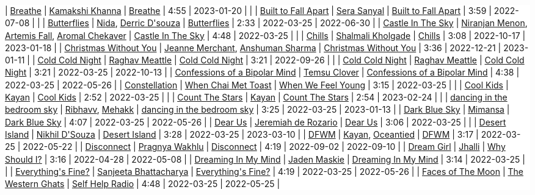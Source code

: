 | [Breathe](https://open.spotify.com/track/3tc1QVfc8kTEKbJF4Zu9HG) | [Kamakshi Khanna](https://open.spotify.com/artist/1HMOlfBc4CK1WXcIeNnLPq) | [Breathe](https://open.spotify.com/album/0m76qirwn1jI9Y0u9qQvwl) | 4:55 | 2023-01-20 |  |
| [Built to Fall Apart](https://open.spotify.com/track/1JnbUSdKSEuVSrQtpVHbW0) | [Sera Sanyal](https://open.spotify.com/artist/0ortRu9VeGzI3W1hrhFRM3) | [Built to Fall Apart](https://open.spotify.com/album/2VxmF9cxdv2gp1xS01lbk0) | 3:59 | 2022-07-08 |  |
| [Butterflies](https://open.spotify.com/track/033GYoHqCnmfr1LTqyViIl) | [Nida](https://open.spotify.com/artist/3uJI2m1BhqeAmoYBzRcuLs), [Derric D'souza](https://open.spotify.com/artist/5d5eoKkR83aVdBq4CCHG1b) | [Butterflies](https://open.spotify.com/album/19Yi3gxMj8QCiA6zUcGi2N) | 2:33 | 2022-03-25 | 2022-06-30 |
| [Castle In The Sky](https://open.spotify.com/track/7IXkNPrfMWjigapPfs1BoL) | [Niranjan Menon](https://open.spotify.com/artist/3U14e8ytLENdFrJLKArp7d), [Artemis Fall](https://open.spotify.com/artist/2MTUquJfZa080O7BQoDBgu), [Aromal Chekaver](https://open.spotify.com/artist/730w8BmSWsTCB4sBCnBkFa) | [Castle In The Sky](https://open.spotify.com/album/4JYNyfvDS7So6b0HmnAZ2i) | 4:48 | 2022-03-25 |  |
| [Chills](https://open.spotify.com/track/0u5RyQsiu3ImN5uUAatTuz) | [Shalmali Kholgade](https://open.spotify.com/artist/6uskWv5K2FA0YOAYr7JOUz) | [Chills](https://open.spotify.com/album/1oTz9EXkj804GhKZNhmzhk) | 3:08 | 2022-10-17 | 2023-01-18 |
| [Christmas Without You](https://open.spotify.com/track/688W2i53mwx90PvfsCxW29) | [Jeanne Merchant](https://open.spotify.com/artist/3JSGvZjELvoBZalvFCM6Zp), [Anshuman Sharma](https://open.spotify.com/artist/3rNr8T39bUi3dYfiqffp8w) | [Christmas Without You](https://open.spotify.com/album/5ufq3FV3Uxrl800LPG3ba8) | 3:36 | 2022-12-21 | 2023-01-11 |
| [Cold Cold Night](https://open.spotify.com/track/4pR2qfbLapOQ5fNeVWfGnH) | [Raghav Meattle](https://open.spotify.com/artist/7lTlD9L3QhfOH13Z0n1ibN) | [Cold Cold Night](https://open.spotify.com/album/76YdfYn53GNmFJRcyO036X) | 3:21 | 2022-09-26 |  |
| [Cold Cold Night](https://open.spotify.com/track/7yHpjfYiFCKs0pFSUndEuI) | [Raghav Meattle](https://open.spotify.com/artist/7lTlD9L3QhfOH13Z0n1ibN) | [Cold Cold Night](https://open.spotify.com/album/1WuSRJC0L115CkTTMOCTuy) | 3:21 | 2022-03-25 | 2022-10-13 |
| [Confessions of a Bipolar Mind](https://open.spotify.com/track/3rA6c03IoVVDvkIds5LtZZ) | [Temsu Clover](https://open.spotify.com/artist/1QZD3yzCgj7qHKqG2eC31g) | [Confessions of a Bipolar Mind](https://open.spotify.com/album/6JuxjsRiQFHQWIW4vT9tWP) | 4:38 | 2022-03-25 | 2022-05-26 |
| [Constellation](https://open.spotify.com/track/17PGQK2meDHoEqSHnWmPJ1) | [When Chai Met Toast](https://open.spotify.com/artist/04hYGGSjYtLekuuJXEGrIl) | [When We Feel Young](https://open.spotify.com/album/1AvbjQPZdXfaJ91hdcoOQo) | 3:15 | 2022-03-25 |  |
| [Cool Kids](https://open.spotify.com/track/4EARhoKrvwopHfqiEd4xSo) | [Kayan](https://open.spotify.com/artist/3lfolnS8yn0VWK2FKM0hWs) | [Cool Kids](https://open.spotify.com/album/2nFDQjOYZqRB7THcM5eEqs) | 2:52 | 2022-03-25 |  |
| [Count The Stars](https://open.spotify.com/track/0pdZPMxxAssCeHFthSRFTp) | [Kayan](https://open.spotify.com/artist/3lfolnS8yn0VWK2FKM0hWs) | [Count The Stars](https://open.spotify.com/album/19DpRWlsFRFxEeqsi0OYLl) | 2:54 | 2023-02-24 |  |
| [dancing in the bedroom sky](https://open.spotify.com/track/6pszbuiSRAzNOUhKp2X8Fs) | [Ribhavv](https://open.spotify.com/artist/01nF5O4sTf8RDuec39ZPnp), [Mehakk](https://open.spotify.com/artist/5LwKjozJ2UXQ87xIFeCBdr) | [dancing in the bedroom sky](https://open.spotify.com/album/1NuPAPVolzg3Wd5UbCwWUp) | 3:25 | 2022-03-25 | 2023-01-13 |
| [Dark Blue Sky](https://open.spotify.com/track/2q7SxiB53YPRj4NTLujb0P) | [Mimansa](https://open.spotify.com/artist/1ZChq8269HWtLsjugMFR0l) | [Dark Blue Sky](https://open.spotify.com/album/1aSfpHhHhjceiFnWofOJe6) | 4:07 | 2022-03-25 | 2022-05-26 |
| [Dear Us](https://open.spotify.com/track/1Yt5Jo4jR1eLpxAj05vCvN) | [Jeremiah de Rozario](https://open.spotify.com/artist/77JtYqejZiIOtqTfrtadna) | [Dear Us](https://open.spotify.com/album/3cauT2XM9GVuKgnv0uUEtm) | 3:06 | 2022-03-25 |  |
| [Desert Island](https://open.spotify.com/track/4v4lyqBQuvFyIzPkrVX1xQ) | [Nikhil D'Souza](https://open.spotify.com/artist/39fT56OHEL2E98zDKrqBsC) | [Desert Island](https://open.spotify.com/album/0FOG8vBG0OfDwFVfKDwf29) | 3:28 | 2022-03-25 | 2023-03-10 |
| [DFWM](https://open.spotify.com/track/6356OPdyCg97sRoBnYyTwe) | [Kayan](https://open.spotify.com/artist/3lfolnS8yn0VWK2FKM0hWs), [Oceantied](https://open.spotify.com/artist/755GG4WXDoBMcDlcBEwgp3) | [DFWM](https://open.spotify.com/album/2wu92Nq78NWpXjL6S2Uu0M) | 3:17 | 2022-03-25 | 2022-05-22 |
| [Disconnect](https://open.spotify.com/track/2aiQyxSMWMvmKs4YC9Av7a) | [Pragnya Wakhlu](https://open.spotify.com/artist/2YIHuXM9ivsh3cGQ0Ne1tl) | [Disconnect](https://open.spotify.com/album/73Kr7Mho0OoSB7DCVUk0Ez) | 4:19 | 2022-09-02 | 2022-09-10 |
| [Dream Girl](https://open.spotify.com/track/669SiWtpzweozGGgO9bGVx) | [Jhalli](https://open.spotify.com/artist/4WYrwXBnVA79QFb6pI3xEf) | [Why Should I?](https://open.spotify.com/album/294eYYYdub5x8R5nwQCDRB) | 3:16 | 2022-04-28 | 2022-05-08 |
| [Dreaming In My Mind](https://open.spotify.com/track/5d0vzUSG3l87BRtGR726RN) | [Jaden Maskie](https://open.spotify.com/artist/14GDCPY8cDyxLReAEXiNt0) | [Dreaming In My Mind](https://open.spotify.com/album/1pCyN5L4pRaw7l0ouq9AFF) | 3:14 | 2022-03-25 |  |
| [Everything's Fine?](https://open.spotify.com/track/5dST1RxAvJtCeyogTnn6dr) | [Sanjeeta Bhattacharya](https://open.spotify.com/artist/4Kz7utJFZMqzO9lS4mfgvc) | [Everything's Fine?](https://open.spotify.com/album/42zEB4XQfZXWn8pNGT7vF8) | 4:19 | 2022-03-25 | 2022-05-26 |
| [Faces of The Moon](https://open.spotify.com/track/3ojKMFsQjJC2vx9h5c3RNB) | [The Western Ghats](https://open.spotify.com/artist/3vX5K7r9Icdjsrlax4FzWv) | [Self Help Radio](https://open.spotify.com/album/7BcuPEUyxXNmRjRIlFX24v) | 4:48 | 2022-03-25 | 2022-05-25 |